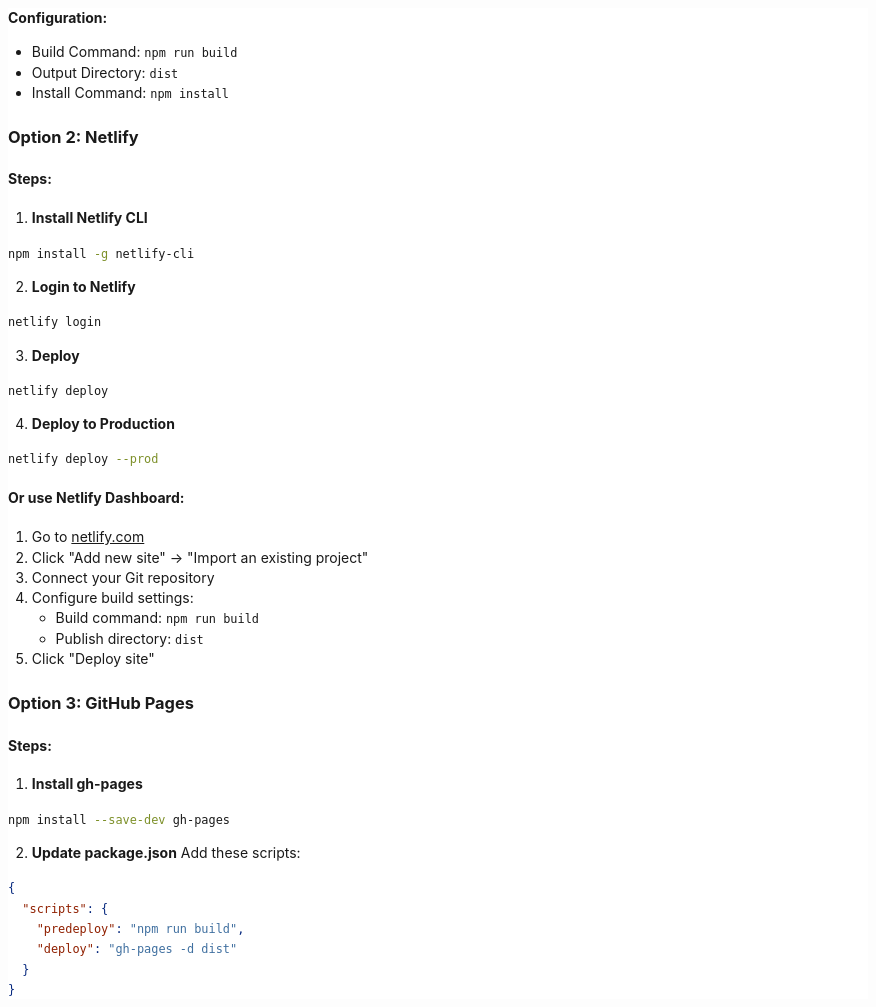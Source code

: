 **Configuration:**
- Build Command: `npm run build`
- Output Directory: `dist`
- Install Command: `npm install`

### Option 2: Netlify

#### Steps:

1. **Install Netlify CLI**
```bash
npm install -g netlify-cli
```

2. **Login to Netlify**
```bash
netlify login
```

3. **Deploy**
```bash
netlify deploy
```

4. **Deploy to Production**
```bash
netlify deploy --prod
```

#### Or use Netlify Dashboard:

1. Go to [netlify.com](https://netlify.com)
2. Click "Add new site" → "Import an existing project"
3. Connect your Git repository
4. Configure build settings:
   - Build command: `npm run build`
   - Publish directory: `dist`
5. Click "Deploy site"

### Option 3: GitHub Pages

#### Steps:

1. **Install gh-pages**
```bash
npm install --save-dev gh-pages
```

2. **Update package.json**
Add these scripts:
```json
{
  "scripts": {
    "predeploy": "npm run build",
    "deploy": "gh-pages -d dist"
  }
}
```

